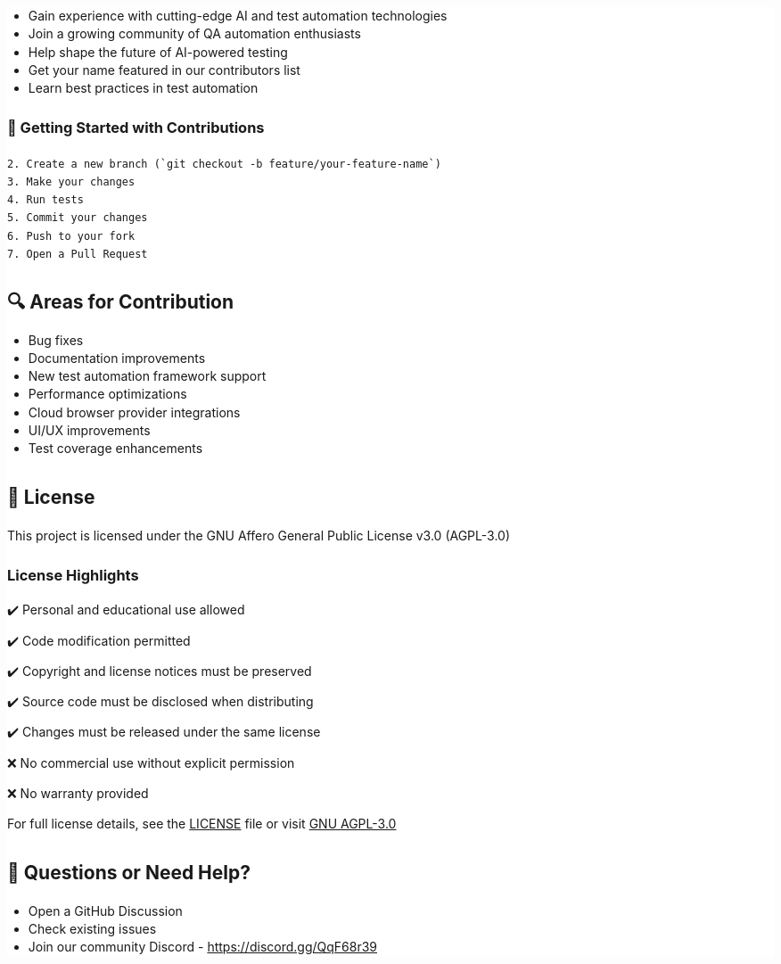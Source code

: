 - Gain experience with cutting-edge AI and test automation technologies
- Join a growing community of QA automation enthusiasts
- Help shape the future of AI-powered testing
- Get your name featured in our contributors list
- Learn best practices in test automation

### 🚀 Getting Started with Contributions

```
2. Create a new branch (`git checkout -b feature/your-feature-name`)
3. Make your changes
4. Run tests
5. Commit your changes
6. Push to your fork
7. Open a Pull Request
```

## 🔍 Areas for Contribution

- Bug fixes
- Documentation improvements
- New test automation framework support
- Performance optimizations
- Cloud browser provider integrations
- UI/UX improvements
- Test coverage enhancements

## 📄 License

This project is licensed under the GNU Affero General Public License v3.0 (AGPL-3.0)

### License Highlights

✔️ Personal and educational use allowed

✔️ Code modification permitted

✔️ Copyright and license notices must be preserved

✔️ Source code must be disclosed when distributing

✔️ Changes must be released under the same license

❌ No commercial use without explicit permission

❌ No warranty provided

For full license details, see the [LICENSE](LICENSE) file or visit [GNU AGPL-3.0](https://www.gnu.org/licenses/agpl-3.0.en.html)

## 🤔 Questions or Need Help?

- Open a GitHub Discussion
- Check existing issues
- Join our community Discord - https://discord.gg/QqF68r39
